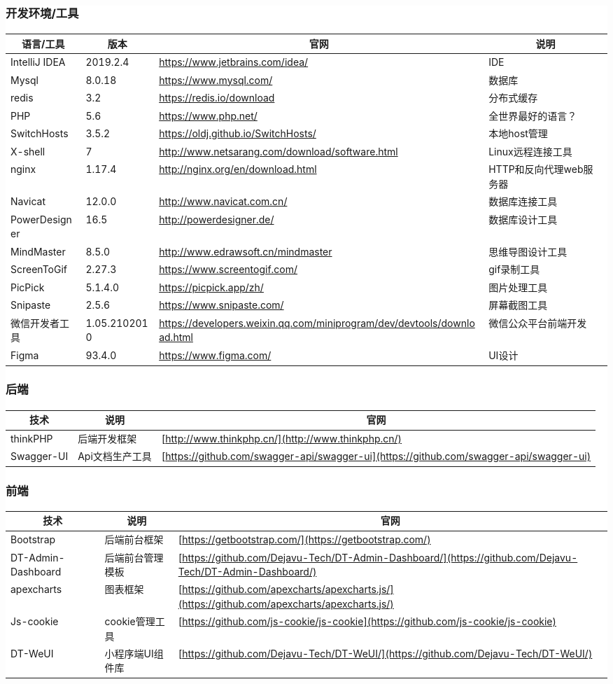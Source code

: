 ### 开发环境/工具
| 语言/工具          | 版本 | 官网                                                        |说明|
| ------------- | ------ | ------------------------------------------------------------ | ------ |
| IntelliJ IDEA | 2019.2.4 | https://www.jetbrains.com/idea/ |IDE |
| Mysql         | 8.0.18    | https://www.mysql.com/  |数据库 |
| redis         | 3.2    | https://redis.io/download   |分布式缓存 |
| PHP           | 5.6 | https://www.php.net/                        |全世界最好的语言？ |
| SwitchHosts   | 3.5.2        | https://oldj.github.io/SwitchHosts/             |本地host管理        |
| X-shell       | 7   | http://www.netsarang.com/download/software.html |Linux远程连接工具   |
| nginx         | 1.17.4  | http://nginx.org/en/download.html                            |HTTP和反向代理web服务器 |
| Navicat       | 12.0.0      | http://www.navicat.com.cn/            |数据库连接工具      |
| PowerDesigner | 16.5      | http://powerdesigner.de/                        |数据库设计工具      |
| MindMaster    | 8.5.0    | http://www.edrawsoft.cn/mindmaster              |思维导图设计工具    |
| ScreenToGif   | 2.27.3         | https://www.screentogif.com/                    |gif录制工具         |
| PicPick       | 5.1.4.0        | https://picpick.app/zh/                         |图片处理工具        |
| Snipaste      | 2.5.6       | https://www.snipaste.com/                       |屏幕截图工具        |
| 微信开发者工具 | 1.05.2102010   |https://developers.weixin.qq.com/miniprogram/dev/devtools/download.html |微信公众平台前端开发   |
| Figma         | 93.4.0   |https://www.figma.com/|UI设计  |

### 后端

| 技术                 | 说明                | 官网                                                         |
| -------------------- | ------------------- | ------------------------------------------------------------ |
| thinkPHP       | 后端开发框架        | [http://www.thinkphp.cn/](http://www.thinkphp.cn/) |
| Swagger-UI           | Api文档生产工具        | [https://github.com/swagger-api/swagger-ui](https://github.com/swagger-api/swagger-ui) |

### 前端

| 技术       | 说明                  | 官网                                                         |
| ---------- | --------------------- | ------------------------------------------------------------ |
| Bootstrap       | 后端前台框架              | [https://getbootstrap.com/](https://getbootstrap.com/)                     |
| DT-Admin-Dashboard  | 后端前台管理模板           | [https://github.com/Dejavu-Tech/DT-Admin-Dashboard/](https://github.com/Dejavu-Tech/DT-Admin-Dashboard/) |
| apexcharts   | 图表框架 | [https://github.com/apexcharts/apexcharts.js/](https://github.com/apexcharts/apexcharts.js/)         |
| Js-cookie  | cookie管理工具        | [https://github.com/js-cookie/js-cookie](https://github.com/js-cookie/js-cookie) |
| DT-WeUI  | 小程序端UI组件库            | [https://github.com/Dejavu-Tech/DT-WeUI/](https://github.com/Dejavu-Tech/DT-WeUI/) |
